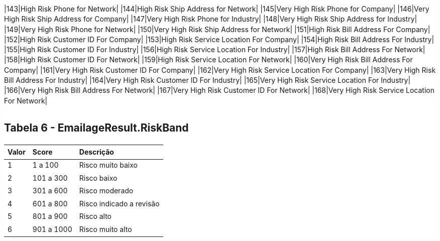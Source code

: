 |143|High Risk Phone for Network|
|144|High Risk Ship Address for Network|
|145|Very High Risk Phone for Company|
|146|Very High Risk Ship Address for Company|
|147|Very High Risk Phone for Industry|
|148|Very High Risk Ship Address for Industry|
|149|Very High Risk Phone for Network|
|150|Very High Risk Ship Address for Network|
|151|High Risk Bill Address For Company|
|152|High Risk Customer ID For Company|
|153|High Risk Service Location For Company|
|154|High Risk Bill Address For Industry|
|155|High Risk Customer ID For Industry|
|156|High Risk Service Location For Industry|
|157|High Risk Bill Address For Network|
|158|High Risk Customer ID For Network|
|159|High Risk Service Location For Network|
|160|Very High Risk Bill Address For Company|
|161|Very High Risk Customer ID For Company|
|162|Very High Risk Service Location For Company|
|163|Very High Risk Bill Address For Industry|
|164|Very High Risk Customer ID For Industry|
|165|Very High Risk Service Location For Industry|
|166|Very High Risk Bill Address For Network|
|167|Very High Risk Customer ID For Network|
|168|Very High Risk Service Location For Network|

## Tabela 6 - EmailageResult.RiskBand

|Valor|Score|Descrição|
|:-|:-|:-|
|1|1 a 100|Risco muito baixo|
|2|101 a 300|Risco baixo|
|3|301 a 600|Risco moderado|
|4|601 a 800|Risco indicado a revisão|
|5|801 a 900|Risco alto|
|6|901 a 1000|Risco muito alto|
